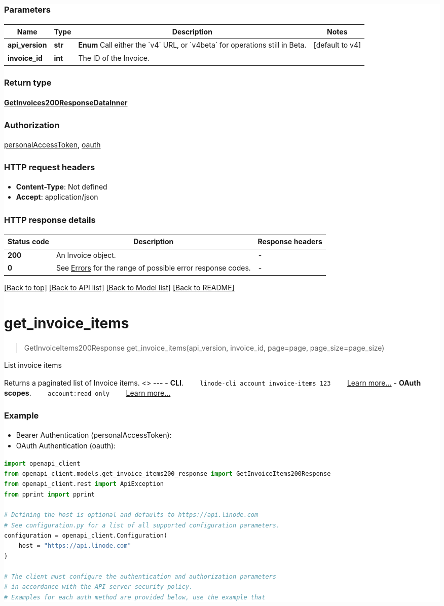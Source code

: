 


### Parameters


Name | Type | Description  | Notes
------------- | ------------- | ------------- | -------------
 **api_version** | **str**| __Enum__ Call either the &#x60;v4&#x60; URL, or &#x60;v4beta&#x60; for operations still in Beta. | [default to v4]
 **invoice_id** | **int**| The ID of the Invoice. | 

### Return type

[**GetInvoices200ResponseDataInner**](GetInvoices200ResponseDataInner.md)

### Authorization

[personalAccessToken](../README.md#personalAccessToken), [oauth](../README.md#oauth)

### HTTP request headers

 - **Content-Type**: Not defined
 - **Accept**: application/json

### HTTP response details

| Status code | Description | Response headers |
|-------------|-------------|------------------|
**200** | An Invoice object. |  -  |
**0** | See [Errors](https://techdocs.akamai.com/linode-api/reference/errors) for the range of possible error response codes. |  -  |

[[Back to top]](#) [[Back to API list]](../README.md#documentation-for-api-endpoints) [[Back to Model list]](../README.md#documentation-for-models) [[Back to README]](../README.md)

# **get_invoice_items**
> GetInvoiceItems200Response get_invoice_items(api_version, invoice_id, page=page, page_size=page_size)

List invoice items

Returns a paginated list of Invoice items.   <<LB>>  ---   - __CLI__.      ```     linode-cli account invoice-items 123     ```      [Learn more...](https://www.linode.com/docs/products/tools/cli/get-started/)  - __OAuth scopes__.      ```     account:read_only     ```      [Learn more...](https://techdocs.akamai.com/linode-api/reference/get-started#oauth)

### Example

* Bearer Authentication (personalAccessToken):
* OAuth Authentication (oauth):

```python
import openapi_client
from openapi_client.models.get_invoice_items200_response import GetInvoiceItems200Response
from openapi_client.rest import ApiException
from pprint import pprint

# Defining the host is optional and defaults to https://api.linode.com
# See configuration.py for a list of all supported configuration parameters.
configuration = openapi_client.Configuration(
    host = "https://api.linode.com"
)

# The client must configure the authentication and authorization parameters
# in accordance with the API server security policy.
# Examples for each auth method are provided below, use the example that
```